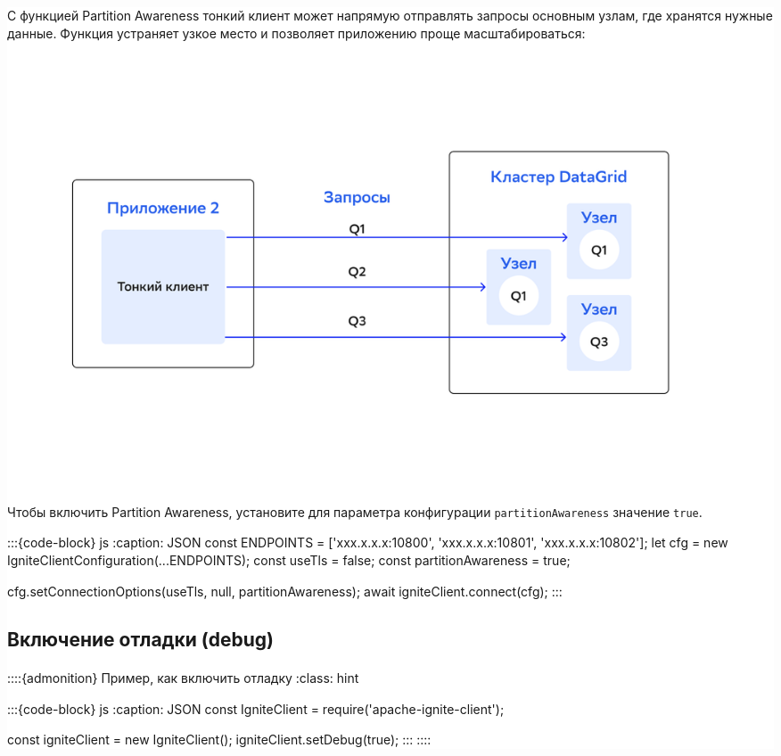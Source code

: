 С функцией Partition Awareness тонкий клиент может напрямую отправлять запросы основным узлам, где хранятся нужные данные. Функция устраняет узкое место и позволяет приложению проще масштабироваться:

![Partition-awareness-on](./resources/partition-awareness-on.png)

Чтобы включить Partition Awareness, установите для параметра конфигурации `partitionAwareness` значение `true`.

:::{code-block} js
:caption: JSON
const ENDPOINTS = ['xxx.x.x.x:10800', 'xxx.x.x.x:10801', 'xxx.x.x.x:10802'];
let cfg = new IgniteClientConfiguration(...ENDPOINTS);
const useTls = false;
const partitionAwareness = true;

cfg.setConnectionOptions(useTls, null, partitionAwareness);
await igniteClient.connect(cfg);
:::

## Включение отладки (debug)

::::{admonition} Пример, как включить отладку
:class: hint

:::{code-block} js
:caption: JSON
const IgniteClient = require('apache-ignite-client');

const igniteClient = new IgniteClient();
igniteClient.setDebug(true);
:::
::::
